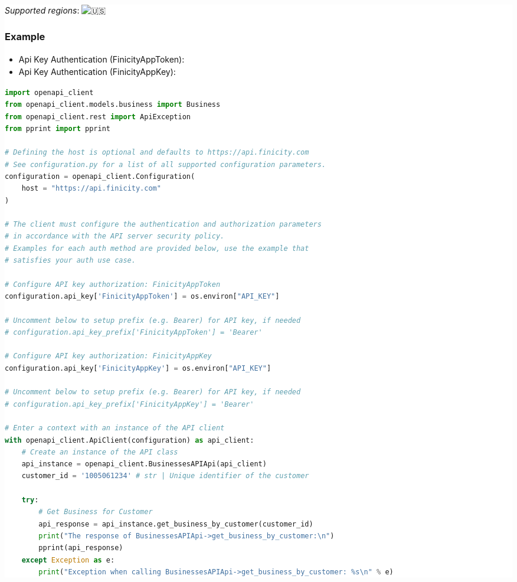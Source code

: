 _Supported regions_: ![🇺🇸](https://flagcdn.com/20x15/us.png)

### Example

* Api Key Authentication (FinicityAppToken):
* Api Key Authentication (FinicityAppKey):

```python
import openapi_client
from openapi_client.models.business import Business
from openapi_client.rest import ApiException
from pprint import pprint

# Defining the host is optional and defaults to https://api.finicity.com
# See configuration.py for a list of all supported configuration parameters.
configuration = openapi_client.Configuration(
    host = "https://api.finicity.com"
)

# The client must configure the authentication and authorization parameters
# in accordance with the API server security policy.
# Examples for each auth method are provided below, use the example that
# satisfies your auth use case.

# Configure API key authorization: FinicityAppToken
configuration.api_key['FinicityAppToken'] = os.environ["API_KEY"]

# Uncomment below to setup prefix (e.g. Bearer) for API key, if needed
# configuration.api_key_prefix['FinicityAppToken'] = 'Bearer'

# Configure API key authorization: FinicityAppKey
configuration.api_key['FinicityAppKey'] = os.environ["API_KEY"]

# Uncomment below to setup prefix (e.g. Bearer) for API key, if needed
# configuration.api_key_prefix['FinicityAppKey'] = 'Bearer'

# Enter a context with an instance of the API client
with openapi_client.ApiClient(configuration) as api_client:
    # Create an instance of the API class
    api_instance = openapi_client.BusinessesAPIApi(api_client)
    customer_id = '1005061234' # str | Unique identifier of the customer

    try:
        # Get Business for Customer
        api_response = api_instance.get_business_by_customer(customer_id)
        print("The response of BusinessesAPIApi->get_business_by_customer:\n")
        pprint(api_response)
    except Exception as e:
        print("Exception when calling BusinessesAPIApi->get_business_by_customer: %s\n" % e)
```


